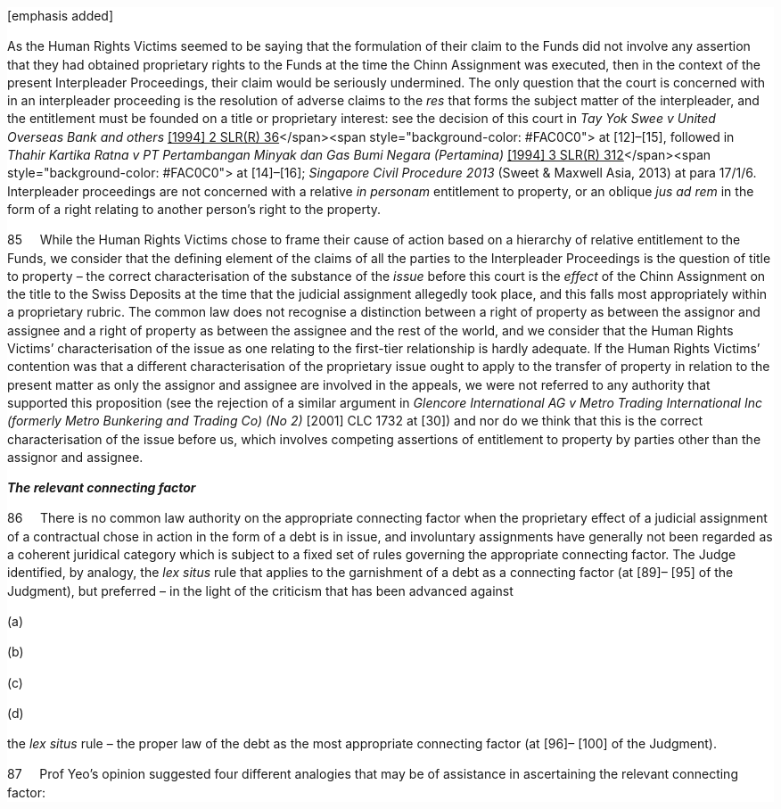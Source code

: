 [emphasis added] 

As the Human Rights Victims seemed to be saying that the formulation of their claim to the Funds did not involve any assertion that they had obtained proprietary rights to the Funds at the time the Chinn Assignment was executed, then in the context of the present Interpleader Proceedings, their claim would be seriously undermined. The only question that the court is concerned with in an interpleader proceeding is the resolution of adverse claims to the _res_ that forms the subject matter of the interpleader, and the entitlement must be founded on a title or proprietary interest: see the decision of this court in _Tay Yok Swee v United Overseas Bank and others_ [[1994] 2 SLR(R) 36]("https://www.open.gov.sg")</span><span style="background-color: #FAC0C0"> at [12]–[15], followed in _Thahir Kartika Ratna v PT Pertambangan Minyak dan Gas Bumi Negara (Pertamina)_ [[1994] 3 SLR(R) 312]("https://www.open.gov.sg")</span><span style="background-color: #FAC0C0"> at [14]–[16]; _Singapore Civil Procedure 2013_ (Sweet & Maxwell Asia, 2013) at para 17/1/6. Interpleader proceedings are not concerned with a relative _in personam_ entitlement to property, or an oblique _jus ad rem_ in the form of a right relating to another person’s right to the property. 

85     While the Human Rights Victims chose to frame their cause of action based on a hierarchy of relative entitlement to the Funds, we consider that the defining element of the claims of all the parties to the Interpleader Proceedings is the question of title to property – the correct characterisation of the substance of the _issue_ before this court is the _effect_ of the Chinn Assignment on the title to the Swiss Deposits at the time that the judicial assignment allegedly took place, and this falls most appropriately within a proprietary rubric. The common law does not recognise a distinction between a right of property as between the assignor and assignee and a right of property as between the assignee and the rest of the world, and we consider that the Human Rights Victims’ characterisation of the issue as one relating to the first-tier relationship is hardly adequate. If the Human Rights Victims’ contention was that a different characterisation of the proprietary issue ought to apply to the transfer of property in relation to the present matter as only the assignor and assignee are involved in the appeals, we were not referred to any authority that supported this proposition (see the rejection of a similar argument in _Glencore International AG v Metro Trading International Inc (formerly Metro Bunkering and Trading Co) (No 2)_ [2001] CLC 1732 at [30]) and nor do we think that this is the correct characterisation of the issue before us, which involves competing assertions of entitlement to property by parties other than the assignor and assignee. 

**_The relevant connecting factor_** 

86     There is no common law authority on the appropriate connecting factor when the proprietary effect of a judicial assignment of a contractual chose in action in the form of a debt is in issue, and involuntary assignments have generally not been regarded as a coherent juridical category which is subject to a fixed set of rules governing the appropriate connecting factor. The Judge identified, by analogy, the _lex situs_ rule that applies to the garnishment of a debt as a connecting factor (at [89]– [95] of the Judgment), but preferred – in the light of the criticism that has been advanced against 


 (a) 

 (b) 

 (c) 

 (d) 

the _lex situs_ rule – the proper law of the debt as the most appropriate connecting factor (at [96]– [100] of the Judgment). 

87     Prof Yeo’s opinion suggested four different analogies that may be of assistance in ascertaining the relevant connecting factor: 
